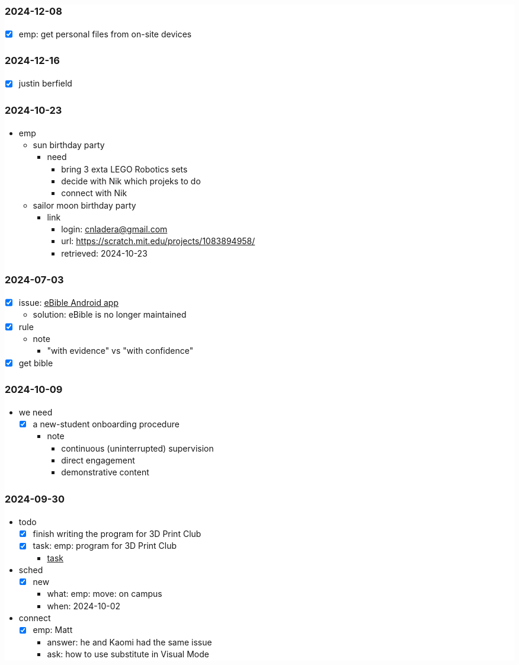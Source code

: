 ### 2024-12-08

- [x] emp: get personal files from on-site devices

### 2024-12-16

- [x] justin berfield

### 2024-10-23

- emp
  - sun birthday party
    - need
      - bring 3 exta LEGO Robotics sets
      - decide with Nik which projeks to do
      - connect with Nik
  - sailor moon birthday party
    - link
      - login: <cnladera@gmail.com>
      - url: <https://scratch.mit.edu/projects/1083894958/>
      - retrieved: 2024-10-23

### 2024-07-03

- [x] issue: [eBible Android app](./issue/issue_-_2024-07-03_eBibleAndroidApp.md)
  - solution: eBible is no longer maintained
- [x] rule
  - note
    - "with evidence" vs "with confidence"
- [x] get bible

### 2024-10-09

- we need
  - [x] a new-student onboarding procedure
    - note
      - continuous (uninterrupted) supervision
      - direct engagement
      - demonstrative content

### 2024-09-30

- todo
  - [x] finish writing the program for 3D Print Club
  - [x] task: emp: program for 3D Print Club
    - [task](./emp/task/task_-_2024-09-30_3dPrintClub.md)
- sched
  - [x] new
    - what: emp: move: on campus
    - when: 2024-10-02
- connect
  - [x] emp: Matt
    - answer: he and Kaomi had the same issue
    - ask: how to use substitute in Visual Mode
